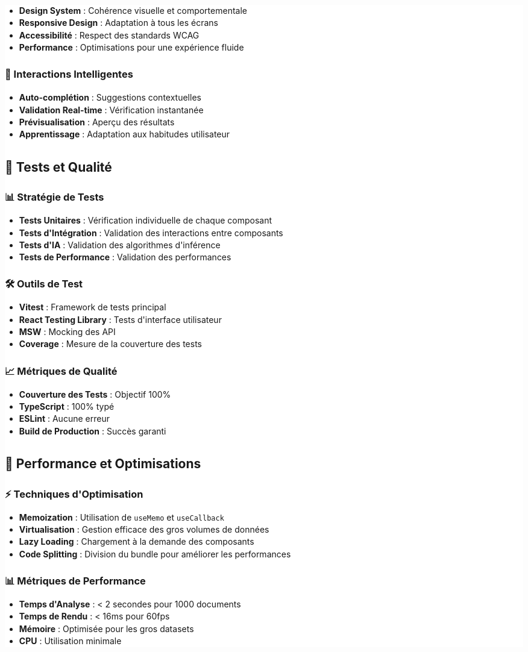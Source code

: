 - **Design System** : Cohérence visuelle et comportementale
- **Responsive Design** : Adaptation à tous les écrans
- **Accessibilité** : Respect des standards WCAG
- **Performance** : Optimisations pour une expérience fluide

### **🔄 Interactions Intelligentes**

- **Auto-complétion** : Suggestions contextuelles
- **Validation Real-time** : Vérification instantanée
- **Prévisualisation** : Aperçu des résultats
- **Apprentissage** : Adaptation aux habitudes utilisateur

## 🧪 **Tests et Qualité**

### **📊 Stratégie de Tests**

- **Tests Unitaires** : Vérification individuelle de chaque composant
- **Tests d'Intégration** : Validation des interactions entre composants
- **Tests d'IA** : Validation des algorithmes d'inférence
- **Tests de Performance** : Validation des performances

### **🛠️ Outils de Test**

- **Vitest** : Framework de tests principal
- **React Testing Library** : Tests d'interface utilisateur
- **MSW** : Mocking des API
- **Coverage** : Mesure de la couverture des tests

### **📈 Métriques de Qualité**

- **Couverture des Tests** : Objectif 100%
- **TypeScript** : 100% typé
- **ESLint** : Aucune erreur
- **Build de Production** : Succès garanti

## 🚀 **Performance et Optimisations**

### **⚡ Techniques d'Optimisation**

- **Memoization** : Utilisation de `useMemo` et `useCallback`
- **Virtualisation** : Gestion efficace des gros volumes de données
- **Lazy Loading** : Chargement à la demande des composants
- **Code Splitting** : Division du bundle pour améliorer les performances

### **📊 Métriques de Performance**

- **Temps d'Analyse** : < 2 secondes pour 1000 documents
- **Temps de Rendu** : < 16ms pour 60fps
- **Mémoire** : Optimisée pour les gros datasets
- **CPU** : Utilisation minimale
